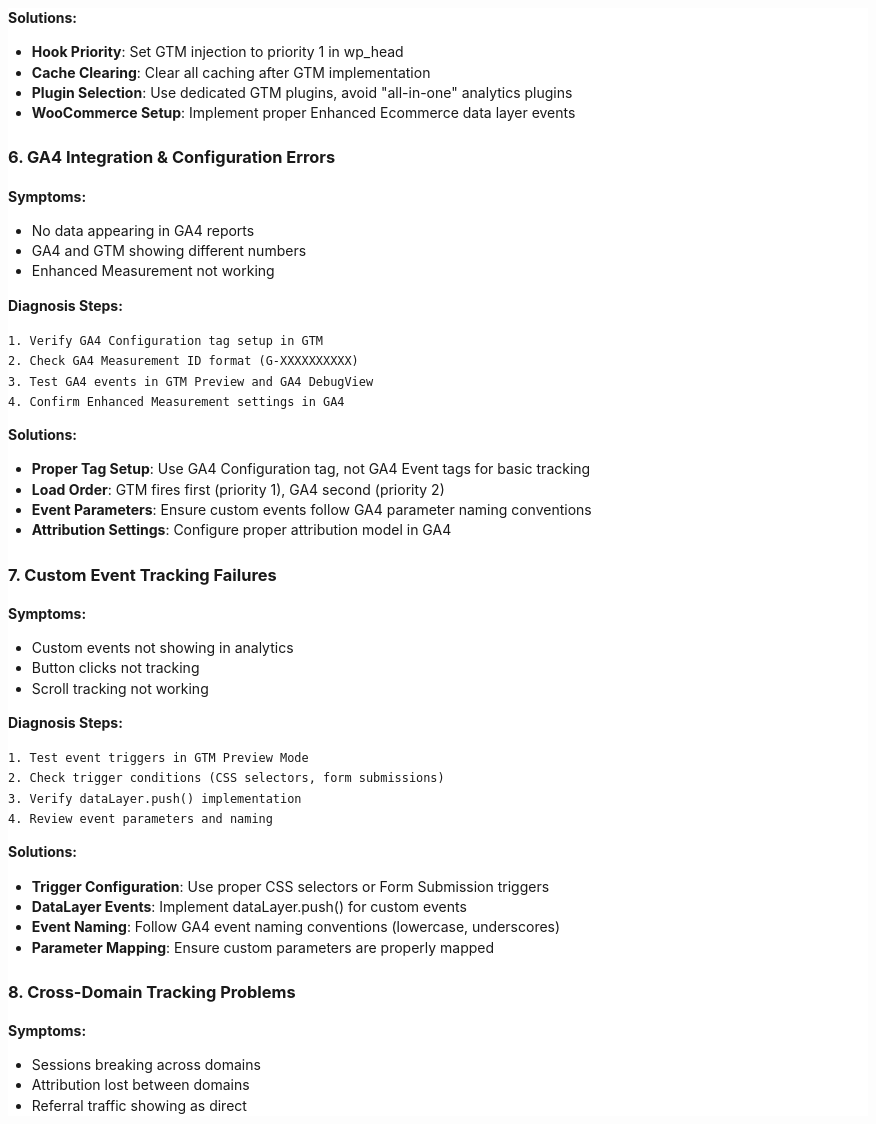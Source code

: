 **Solutions:**
- **Hook Priority**: Set GTM injection to priority 1 in wp_head
- **Cache Clearing**: Clear all caching after GTM implementation
- **Plugin Selection**: Use dedicated GTM plugins, avoid "all-in-one" analytics plugins
- **WooCommerce Setup**: Implement proper Enhanced Ecommerce data layer events

### 6. GA4 Integration & Configuration Errors

**Symptoms:**
- No data appearing in GA4 reports
- GA4 and GTM showing different numbers
- Enhanced Measurement not working

**Diagnosis Steps:**
```
1. Verify GA4 Configuration tag setup in GTM
2. Check GA4 Measurement ID format (G-XXXXXXXXXX)
3. Test GA4 events in GTM Preview and GA4 DebugView
4. Confirm Enhanced Measurement settings in GA4
```

**Solutions:**
- **Proper Tag Setup**: Use GA4 Configuration tag, not GA4 Event tags for basic tracking
- **Load Order**: GTM fires first (priority 1), GA4 second (priority 2)
- **Event Parameters**: Ensure custom events follow GA4 parameter naming conventions
- **Attribution Settings**: Configure proper attribution model in GA4

### 7. Custom Event Tracking Failures

**Symptoms:**
- Custom events not showing in analytics
- Button clicks not tracking
- Scroll tracking not working

**Diagnosis Steps:**
```
1. Test event triggers in GTM Preview Mode
2. Check trigger conditions (CSS selectors, form submissions)
3. Verify dataLayer.push() implementation
4. Review event parameters and naming
```

**Solutions:**
- **Trigger Configuration**: Use proper CSS selectors or Form Submission triggers
- **DataLayer Events**: Implement dataLayer.push() for custom events
- **Event Naming**: Follow GA4 event naming conventions (lowercase, underscores)
- **Parameter Mapping**: Ensure custom parameters are properly mapped

### 8. Cross-Domain Tracking Problems

**Symptoms:**
- Sessions breaking across domains
- Attribution lost between domains
- Referral traffic showing as direct
